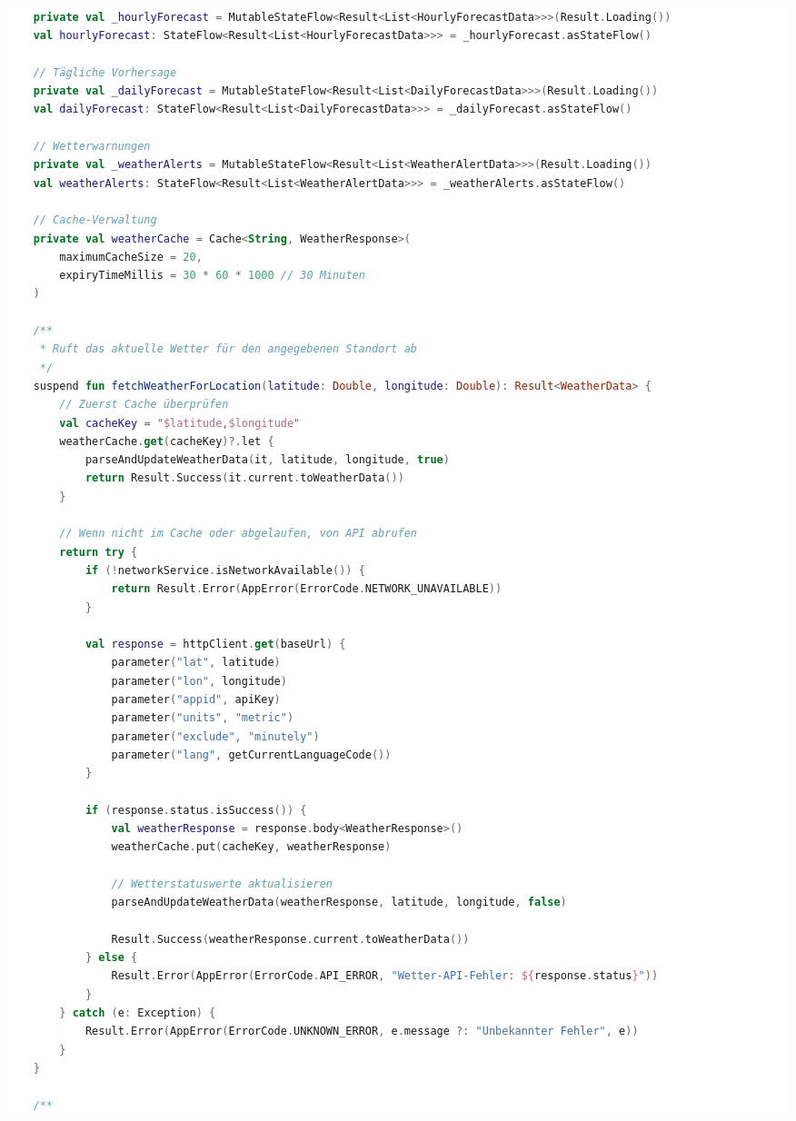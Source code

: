 ```kotlin
    private val _hourlyForecast = MutableStateFlow<Result<List<HourlyForecastData>>>(Result.Loading())
    val hourlyForecast: StateFlow<Result<List<HourlyForecastData>>> = _hourlyForecast.asStateFlow()
    
    // Tägliche Vorhersage
    private val _dailyForecast = MutableStateFlow<Result<List<DailyForecastData>>>(Result.Loading())
    val dailyForecast: StateFlow<Result<List<DailyForecastData>>> = _dailyForecast.asStateFlow()
    
    // Wetterwarnungen
    private val _weatherAlerts = MutableStateFlow<Result<List<WeatherAlertData>>>(Result.Loading())
    val weatherAlerts: StateFlow<Result<List<WeatherAlertData>>> = _weatherAlerts.asStateFlow()
    
    // Cache-Verwaltung
    private val weatherCache = Cache<String, WeatherResponse>(
        maximumCacheSize = 20,
        expiryTimeMillis = 30 * 60 * 1000 // 30 Minuten
    )
    
    /**
     * Ruft das aktuelle Wetter für den angegebenen Standort ab
     */
    suspend fun fetchWeatherForLocation(latitude: Double, longitude: Double): Result<WeatherData> {
        // Zuerst Cache überprüfen
        val cacheKey = "$latitude,$longitude"
        weatherCache.get(cacheKey)?.let {
            parseAndUpdateWeatherData(it, latitude, longitude, true)
            return Result.Success(it.current.toWeatherData())
        }
        
        // Wenn nicht im Cache oder abgelaufen, von API abrufen
        return try {
            if (!networkService.isNetworkAvailable()) {
                return Result.Error(AppError(ErrorCode.NETWORK_UNAVAILABLE))
            }
            
            val response = httpClient.get(baseUrl) {
                parameter("lat", latitude)
                parameter("lon", longitude)
                parameter("appid", apiKey)
                parameter("units", "metric")
                parameter("exclude", "minutely")
                parameter("lang", getCurrentLanguageCode())
            }
            
            if (response.status.isSuccess()) {
                val weatherResponse = response.body<WeatherResponse>()
                weatherCache.put(cacheKey, weatherResponse)
                
                // Wetterstatuswerte aktualisieren
                parseAndUpdateWeatherData(weatherResponse, latitude, longitude, false)
                
                Result.Success(weatherResponse.current.toWeatherData())
            } else {
                Result.Error(AppError(ErrorCode.API_ERROR, "Wetter-API-Fehler: ${response.status}"))
            }
        } catch (e: Exception) {
            Result.Error(AppError(ErrorCode.UNKNOWN_ERROR, e.message ?: "Unbekannter Fehler", e))
        }
    }
    
    /**
```